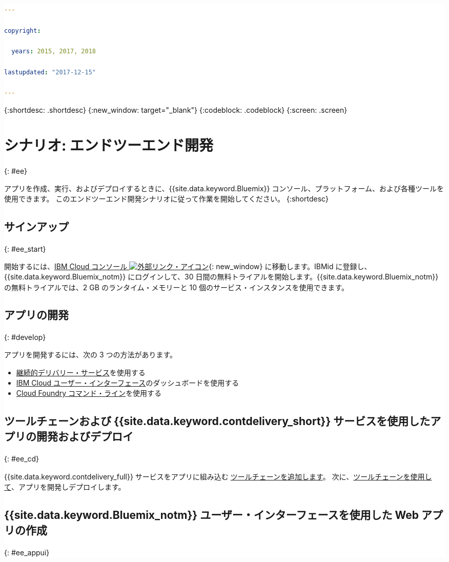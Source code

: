```yaml
---

copyright:

  years: 2015, 2017, 2018

lastupdated: "2017-12-15"

---
```


{:shortdesc: .shortdesc}
{:new_window: target="_blank"}
{:codeblock: .codeblock}
{:screen: .screen}

# シナリオ: エンドツーエンド開発
{: #ee}


アプリを作成、実行、およびデプロイするときに、{{site.data.keyword.Bluemix}} コンソール、プラットフォーム、および各種ツールを使用できます。 このエンドツーエンド開発シナリオに従って作業を開始してください。
{:shortdesc}

## サインアップ
{: #ee_start}

開始するには、[IBM Cloud コンソール ![外部リンク・アイコン](../icons/launch-glyph.svg)](https://bluemix.net){: new_window} に移動します。IBMid に登録し、{{site.data.keyword.Bluemix_notm}} にログインして、30 日間の無料トライアルを開始します。{{site.data.keyword.Bluemix_notm}} の無料トライアルでは、2 GB のランタイム・メモリーと 10 個のサービス・インスタンスを使用できます。

## アプリの開発
{: #develop}

アプリを開発するには、次の 3 つの方法があります。

* [継続的デリバリー・サービス](#ee_cd)を使用する
* [IBM Cloud ユーザー・インターフェース](#ee_appui)のダッシュボードを使用する
* [Cloud Foundry コマンド・ライン](#ee_cf)を使用する

## ツールチェーンおよび {{site.data.keyword.contdelivery_short}} サービスを使用したアプリの開発およびデプロイ
{: #ee_cd}

{{site.data.keyword.contdelivery_full}} サービスをアプリに組み込む <a href="/docs/services/ContinuousDelivery/toolchains_working.html#creating_a_toolchain_from_an_app">ツールチェーンを追加します</a>。 次に、<a href="/docs/services/ContinuousDelivery/toolchains_using.html#toolchains-using">ツールチェーンを使用して</a>、アプリを開発しデプロイします。

## {{site.data.keyword.Bluemix_notm}} ユーザー・インターフェースを使用した Web アプリの作成
{: #ee_appui}
